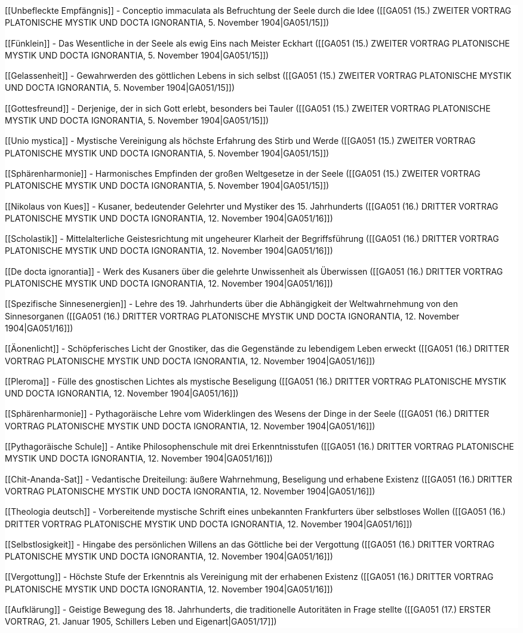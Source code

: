 [[Unbefleckte Empfängnis]] - Conceptio immaculata als Befruchtung der Seele durch die Idee ([[GA051 (15.) ZWEITER VORTRAG PLATONISCHE MYSTIK UND DOCTA IGNORANTIA, 5. November 1904|GA051/15]])

[[Fünklein]] - Das Wesentliche in der Seele als ewig Eins nach Meister Eckhart ([[GA051 (15.) ZWEITER VORTRAG PLATONISCHE MYSTIK UND DOCTA IGNORANTIA, 5. November 1904|GA051/15]])

[[Gelassenheit]] - Gewahrwerden des göttlichen Lebens in sich selbst ([[GA051 (15.) ZWEITER VORTRAG PLATONISCHE MYSTIK UND DOCTA IGNORANTIA, 5. November 1904|GA051/15]])

[[Gottesfreund]] - Derjenige, der in sich Gott erlebt, besonders bei Tauler ([[GA051 (15.) ZWEITER VORTRAG PLATONISCHE MYSTIK UND DOCTA IGNORANTIA, 5. November 1904|GA051/15]])

[[Unio mystica]] - Mystische Vereinigung als höchste Erfahrung des Stirb und Werde ([[GA051 (15.) ZWEITER VORTRAG PLATONISCHE MYSTIK UND DOCTA IGNORANTIA, 5. November 1904|GA051/15]])

[[Sphärenharmonie]] - Harmonisches Empfinden der großen Weltgesetze in der Seele ([[GA051 (15.) ZWEITER VORTRAG PLATONISCHE MYSTIK UND DOCTA IGNORANTIA, 5. November 1904|GA051/15]])

[[Nikolaus von Kues]] - Kusaner, bedeutender Gelehrter und Mystiker des 15. Jahrhunderts ([[GA051 (16.) DRITTER VORTRAG PLATONISCHE MYSTIK UND DOCTA IGNORANTIA, 12. November 1904|GA051/16]])

[[Scholastik]] - Mittelalterliche Geistesrichtung mit ungeheurer Klarheit der Begriffsführung ([[GA051 (16.) DRITTER VORTRAG PLATONISCHE MYSTIK UND DOCTA IGNORANTIA, 12. November 1904|GA051/16]])

[[De docta ignorantia]] - Werk des Kusaners über die gelehrte Unwissenheit als Überwissen ([[GA051 (16.) DRITTER VORTRAG PLATONISCHE MYSTIK UND DOCTA IGNORANTIA, 12. November 1904|GA051/16]])

[[Spezifische Sinnesenergien]] - Lehre des 19. Jahrhunderts über die Abhängigkeit der Weltwahrnehmung von den Sinnesorganen ([[GA051 (16.) DRITTER VORTRAG PLATONISCHE MYSTIK UND DOCTA IGNORANTIA, 12. November 1904|GA051/16]])

[[Äonenlicht]] - Schöpferisches Licht der Gnostiker, das die Gegenstände zu lebendigem Leben erweckt ([[GA051 (16.) DRITTER VORTRAG PLATONISCHE MYSTIK UND DOCTA IGNORANTIA, 12. November 1904|GA051/16]])

[[Pleroma]] - Fülle des gnostischen Lichtes als mystische Beseligung ([[GA051 (16.) DRITTER VORTRAG PLATONISCHE MYSTIK UND DOCTA IGNORANTIA, 12. November 1904|GA051/16]])

[[Sphärenharmonie]] - Pythagoräische Lehre vom Widerklingen des Wesens der Dinge in der Seele ([[GA051 (16.) DRITTER VORTRAG PLATONISCHE MYSTIK UND DOCTA IGNORANTIA, 12. November 1904|GA051/16]])

[[Pythagoräische Schule]] - Antike Philosophenschule mit drei Erkenntnisstufen ([[GA051 (16.) DRITTER VORTRAG PLATONISCHE MYSTIK UND DOCTA IGNORANTIA, 12. November 1904|GA051/16]])

[[Chit-Ananda-Sat]] - Vedantische Dreiteilung: äußere Wahrnehmung, Beseligung und erhabene Existenz ([[GA051 (16.) DRITTER VORTRAG PLATONISCHE MYSTIK UND DOCTA IGNORANTIA, 12. November 1904|GA051/16]])

[[Theologia deutsch]] - Vorbereitende mystische Schrift eines unbekannten Frankfurters über selbstloses Wollen ([[GA051 (16.) DRITTER VORTRAG PLATONISCHE MYSTIK UND DOCTA IGNORANTIA, 12. November 1904|GA051/16]])

[[Selbstlosigkeit]] - Hingabe des persönlichen Willens an das Göttliche bei der Vergottung ([[GA051 (16.) DRITTER VORTRAG PLATONISCHE MYSTIK UND DOCTA IGNORANTIA, 12. November 1904|GA051/16]])

[[Vergottung]] - Höchste Stufe der Erkenntnis als Vereinigung mit der erhabenen Existenz ([[GA051 (16.) DRITTER VORTRAG PLATONISCHE MYSTIK UND DOCTA IGNORANTIA, 12. November 1904|GA051/16]])

[[Aufklärung]] - Geistige Bewegung des 18. Jahrhunderts, die traditionelle Autoritäten in Frage stellte ([[GA051 (17.) ERSTER VORTRAG, 21. Januar 1905, Schillers Leben und Eigenart|GA051/17]])
